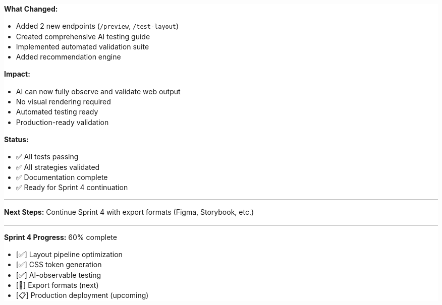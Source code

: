 **What Changed:**
- Added 2 new endpoints (`/preview`, `/test-layout`)
- Created comprehensive AI testing guide
- Implemented automated validation suite
- Added recommendation engine

**Impact:**
- AI can now fully observe and validate web output
- No visual rendering required
- Automated testing ready
- Production-ready validation

**Status:**
- ✅ All tests passing
- ✅ All strategies validated
- ✅ Documentation complete
- ✅ Ready for Sprint 4 continuation

---

**Next Steps:** Continue Sprint 4 with export formats (Figma, Storybook, etc.)

---

**Sprint 4 Progress:** 60% complete
- [✅] Layout pipeline optimization
- [✅] CSS token generation  
- [✅] AI-observable testing
- [🔄] Export formats (next)
- [📋] Production deployment (upcoming)
